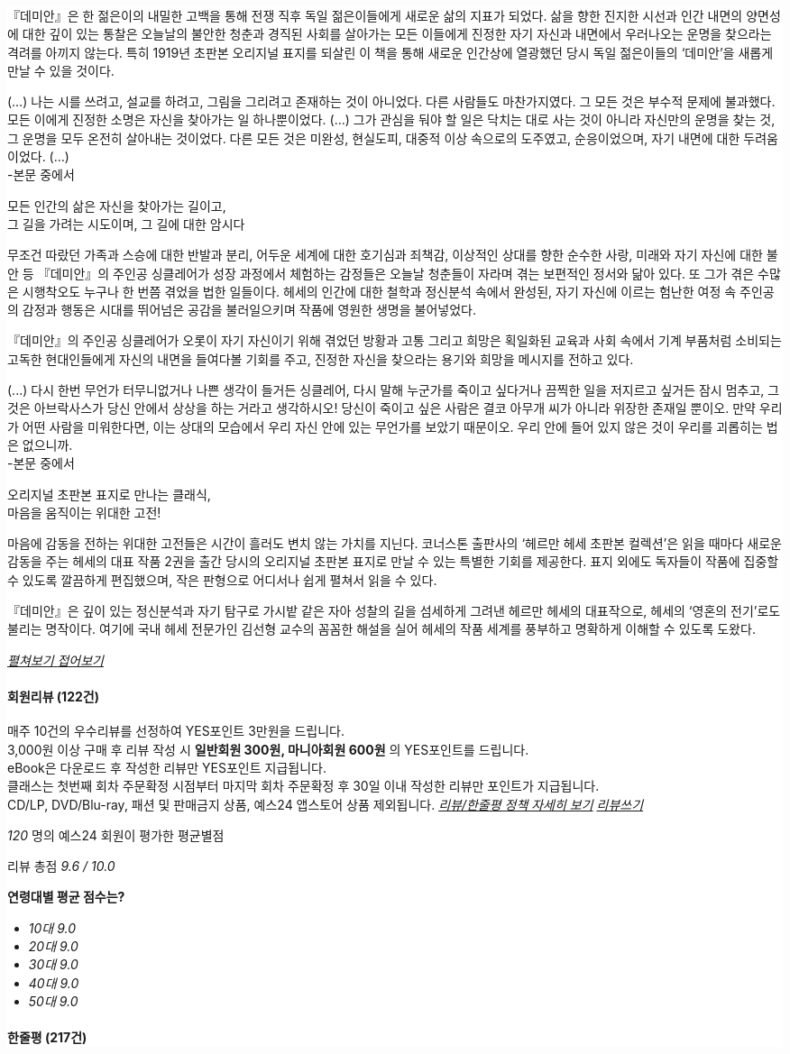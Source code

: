 『데미안』은 한 젊은이의 내밀한 고백을 통해 전쟁 직후 독일 젊은이들에게 새로운 삶의 지표가 되었다. 삶을 향한 진지한 시선과 인간 내면의 양면성에 대한 깊이 있는 통찰은 오늘날의 불안한 청춘과 경직된 사회를 살아가는 모든 이들에게 진정한 자기 자신과 내면에서 우러나오는 운명을 찾으라는 격려를 아끼지 않는다. 특히 1919년 초판본 오리지널 표지를 되살린 이 책을 통해 새로운 인간상에 열광했던 당시 독일 젊은이들의 ‘데미안’을 새롭게 만날 수 있을 것이다.  
  
(…) 나는 시를 쓰려고, 설교를 하려고, 그림을 그리려고 존재하는 것이 아니었다. 다른 사람들도 마찬가지였다. 그 모든 것은 부수적 문제에 불과했다. 모든 이에게 진정한 소명은 자신을 찾아가는 일 하나뿐이었다. (…) 그가 관심을 둬야 할 일은 닥치는 대로 사는 것이 아니라 자신만의 운명을 찾는 것, 그 운명을 모두 온전히 살아내는 것이었다. 다른 모든 것은 미완성, 현실도피, 대중적 이상 속으로의 도주였고, 순응이었으며, 자기 내면에 대한 두려움이었다. (…)  
\-본문 중에서  
  
모든 인간의 삶은 자신을 찾아가는 길이고,  
그 길을 가려는 시도이며, 그 길에 대한 암시다  
  
무조건 따랐던 가족과 스승에 대한 반발과 분리, 어두운 세계에 대한 호기심과 죄책감, 이상적인 상대를 향한 순수한 사랑, 미래와 자기 자신에 대한 불안 등 『데미안』의 주인공 싱클레어가 성장 과정에서 체험하는 감정들은 오늘날 청춘들이 자라며 겪는 보편적인 정서와 닮아 있다. 또 그가 겪은 수많은 시행착오도 누구나 한 번쯤 겪었을 법한 일들이다. 헤세의 인간에 대한 철학과 정신분석 속에서 완성된, 자기 자신에 이르는 험난한 여정 속 주인공의 감정과 행동은 시대를 뛰어넘은 공감을 불러일으키며 작품에 영원한 생명을 불어넣었다.  
  
『데미안』의 주인공 싱클레어가 오롯이 자기 자신이기 위해 겪었던 방황과 고통 그리고 희망은 획일화된 교육과 사회 속에서 기계 부품처럼 소비되는 고독한 현대인들에게 자신의 내면을 들여다볼 기회를 주고, 진정한 자신을 찾으라는 용기와 희망을 메시지를 전하고 있다.  
  
(...) 다시 한번 무언가 터무니없거나 나쁜 생각이 들거든 싱클레어, 다시 말해 누군가를 죽이고 싶다거나 끔찍한 일을 저지르고 싶거든 잠시 멈추고, 그것은 아브락사스가 당신 안에서 상상을 하는 거라고 생각하시오! 당신이 죽이고 싶은 사람은 결코 아무개 씨가 아니라 위장한 존재일 뿐이오. 만약 우리가 어떤 사람을 미워한다면, 이는 상대의 모습에서 우리 자신 안에 있는 무언가를 보았기 때문이오. 우리 안에 들어 있지 않은 것이 우리를 괴롭히는 법은 없으니까.  
\-본문 중에서  
  
오리지널 초판본 표지로 만나는 클래식,  
마음을 움직이는 위대한 고전!  
  
마음에 감동을 전하는 위대한 고전들은 시간이 흘러도 변치 않는 가치를 지닌다. 코너스톤 출판사의 ‘헤르만 헤세 초판본 컬렉션’은 읽을 때마다 새로운 감동을 주는 헤세의 대표 작품 2권을 출간 당시의 오리지널 초판본 표지로 만날 수 있는 특별한 기회를 제공한다. 표지 외에도 독자들이 작품에 집중할 수 있도록 깔끔하게 편집했으며, 작은 판형으로 어디서나 쉽게 펼쳐서 읽을 수 있다.  
  
『데미안』은 깊이 있는 정신분석과 자기 탐구로 가시밭 같은 자아 성찰의 길을 섬세하게 그려낸 헤르만 헤세의 대표작으로, 헤세의 ‘영혼의 전기’로도 불리는 명작이다. 여기에 국내 헤세 전문가인 김선형 교수의 꼼꼼한 해설을 실어 헤세의 작품 세계를 풍부하고 명확하게 이해할 수 있도록 도왔다.

[*펼쳐보기* *접어보기*](https://www.yes24.com/product/goods/)

#### 회원리뷰 (122건)

매주 10건의 우수리뷰를 선정하여 YES포인트 3만원을 드립니다.  
3,000원 이상 구매 후 리뷰 작성 시 **일반회원 300원, 마니아회원 600원** 의 YES포인트를 드립니다.  
eBook은 다운로드 후 작성한 리뷰만 YES포인트 지급됩니다.  
클래스는 첫번째 회차 주문확정 시점부터 마지막 회차 주문확정 후 30일 이내 작성한 리뷰만 포인트가 지급됩니다.  
CD/LP, DVD/Blu-ray, 패션 및 판매금지 상품, 예스24 앱스토어 상품 제외됩니다. [*리뷰/한줄평 정책 자세히 보기*](https://www.yes24.com/notice/FirstClass/infoYESreward.aspx) [*리뷰쓰기*](https://www.yes24.com/product/goods/)

*120* 명의 예스24 회원이 평가한 평균별점

리뷰 총점 *9.6* */ 10.0*

**연령대별 평균 점수는?**

- *10대* *9.0*
- *20대* *9.0*
- *30대* *9.0*
- *40대* *9.0*
- *50대* *9.0*

#### 한줄평 (217건)
